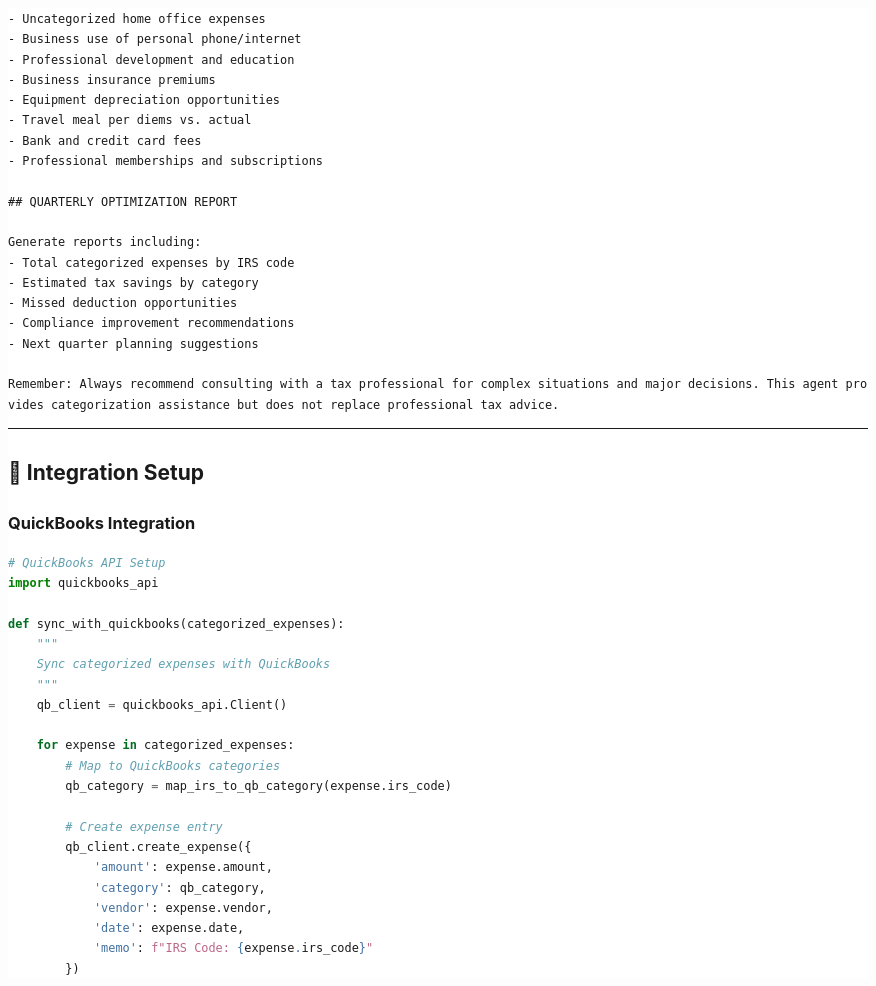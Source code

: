 ```
- Uncategorized home office expenses
- Business use of personal phone/internet
- Professional development and education
- Business insurance premiums
- Equipment depreciation opportunities
- Travel meal per diems vs. actual
- Bank and credit card fees
- Professional memberships and subscriptions

## QUARTERLY OPTIMIZATION REPORT

Generate reports including:
- Total categorized expenses by IRS code
- Estimated tax savings by category
- Missed deduction opportunities
- Compliance improvement recommendations
- Next quarter planning suggestions

Remember: Always recommend consulting with a tax professional for complex situations and major decisions. This agent provides categorization assistance but does not replace professional tax advice.
```

---

## 🔗 Integration Setup

### QuickBooks Integration

```python
# QuickBooks API Setup
import quickbooks_api

def sync_with_quickbooks(categorized_expenses):
    """
    Sync categorized expenses with QuickBooks
    """
    qb_client = quickbooks_api.Client()

    for expense in categorized_expenses:
        # Map to QuickBooks categories
        qb_category = map_irs_to_qb_category(expense.irs_code)

        # Create expense entry
        qb_client.create_expense({
            'amount': expense.amount,
            'category': qb_category,
            'vendor': expense.vendor,
            'date': expense.date,
            'memo': f"IRS Code: {expense.irs_code}"
        })
```
